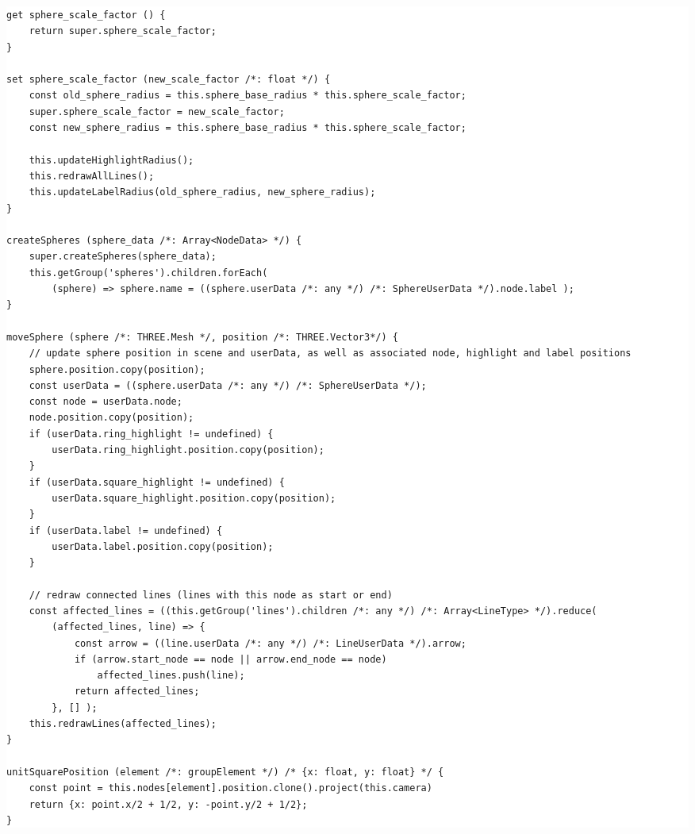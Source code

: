     get sphere_scale_factor () {
        return super.sphere_scale_factor;
    }

    set sphere_scale_factor (new_scale_factor /*: float */) {
        const old_sphere_radius = this.sphere_base_radius * this.sphere_scale_factor;
        super.sphere_scale_factor = new_scale_factor;
        const new_sphere_radius = this.sphere_base_radius * this.sphere_scale_factor;

        this.updateHighlightRadius();
        this.redrawAllLines();
        this.updateLabelRadius(old_sphere_radius, new_sphere_radius);
    }

    createSpheres (sphere_data /*: Array<NodeData> */) {
        super.createSpheres(sphere_data);
        this.getGroup('spheres').children.forEach(
            (sphere) => sphere.name = ((sphere.userData /*: any */) /*: SphereUserData */).node.label );
    }

    moveSphere (sphere /*: THREE.Mesh */, position /*: THREE.Vector3*/) {
        // update sphere position in scene and userData, as well as associated node, highlight and label positions
        sphere.position.copy(position);
        const userData = ((sphere.userData /*: any */) /*: SphereUserData */);
        const node = userData.node;
        node.position.copy(position);
        if (userData.ring_highlight != undefined) {
            userData.ring_highlight.position.copy(position);
        }
        if (userData.square_highlight != undefined) {
            userData.square_highlight.position.copy(position);
        }
        if (userData.label != undefined) {
            userData.label.position.copy(position);
        }
        
        // redraw connected lines (lines with this node as start or end)
        const affected_lines = ((this.getGroup('lines').children /*: any */) /*: Array<LineType> */).reduce(
            (affected_lines, line) => {
                const arrow = ((line.userData /*: any */) /*: LineUserData */).arrow;
                if (arrow.start_node == node || arrow.end_node == node)
                    affected_lines.push(line);
                return affected_lines;
            }, [] );
        this.redrawLines(affected_lines);
    }

    unitSquarePosition (element /*: groupElement */) /* {x: float, y: float} */ {
        const point = this.nodes[element].position.clone().project(this.camera)
        return {x: point.x/2 + 1/2, y: -point.y/2 + 1/2};
    }
